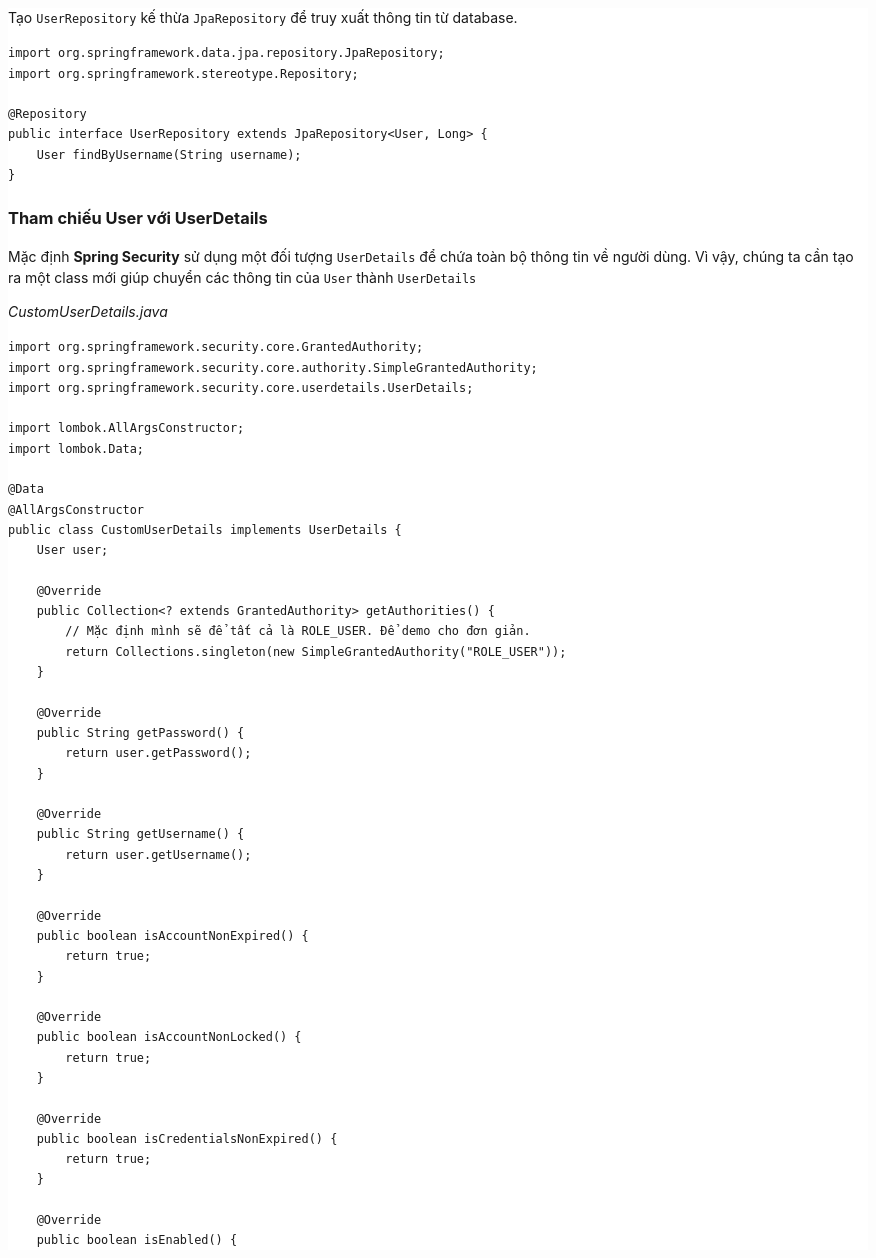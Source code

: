 Tạo `UserRepository` kế thừa `JpaRepository` để truy xuất thông tin từ database.

```
import org.springframework.data.jpa.repository.JpaRepository;
import org.springframework.stereotype.Repository;

@Repository
public interface UserRepository extends JpaRepository<User, Long> {
    User findByUsername(String username);
}
```

### **Tham chiếu User với UserDetails**

Mặc định **Spring Security** sử dụng một đối tượng `UserDetails` để chứa toàn bộ thông tin về người dùng. Vì vậy, chúng ta cần tạo ra một class mới giúp chuyển các thông tin của `User` thành `UserDetails`

_CustomUserDetails.java_

```
import org.springframework.security.core.GrantedAuthority;
import org.springframework.security.core.authority.SimpleGrantedAuthority;
import org.springframework.security.core.userdetails.UserDetails;

import lombok.AllArgsConstructor;
import lombok.Data;

@Data
@AllArgsConstructor
public class CustomUserDetails implements UserDetails {
    User user;

    @Override
    public Collection<? extends GrantedAuthority> getAuthorities() {
        // Mặc định mình sẽ để tất cả là ROLE_USER. Để demo cho đơn giản.
        return Collections.singleton(new SimpleGrantedAuthority("ROLE_USER"));
    }

    @Override
    public String getPassword() {
        return user.getPassword();
    }

    @Override
    public String getUsername() {
        return user.getUsername();
    }

    @Override
    public boolean isAccountNonExpired() {
        return true;
    }

    @Override
    public boolean isAccountNonLocked() {
        return true;
    }

    @Override
    public boolean isCredentialsNonExpired() {
        return true;
    }

    @Override
    public boolean isEnabled() {
```